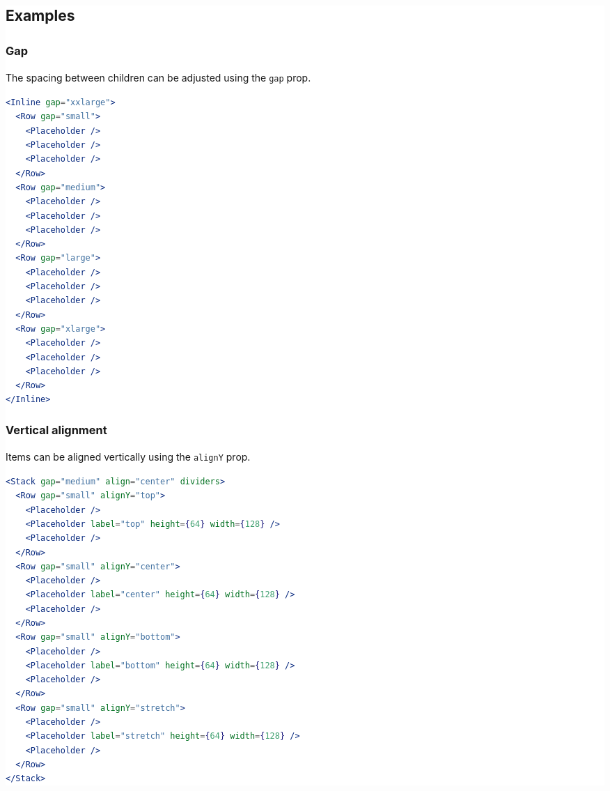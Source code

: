 ## Examples

### Gap

The spacing between children can be adjusted using the `gap` prop.

```jsx live
<Inline gap="xxlarge">
  <Row gap="small">
    <Placeholder />
    <Placeholder />
    <Placeholder />
  </Row>
  <Row gap="medium">
    <Placeholder />
    <Placeholder />
    <Placeholder />
  </Row>
  <Row gap="large">
    <Placeholder />
    <Placeholder />
    <Placeholder />
  </Row>
  <Row gap="xlarge">
    <Placeholder />
    <Placeholder />
    <Placeholder />
  </Row>
</Inline>
```

### Vertical alignment

Items can be aligned vertically using the `alignY` prop.

```jsx live
<Stack gap="medium" align="center" dividers>
  <Row gap="small" alignY="top">
    <Placeholder />
    <Placeholder label="top" height={64} width={128} />
    <Placeholder />
  </Row>
  <Row gap="small" alignY="center">
    <Placeholder />
    <Placeholder label="center" height={64} width={128} />
    <Placeholder />
  </Row>
  <Row gap="small" alignY="bottom">
    <Placeholder />
    <Placeholder label="bottom" height={64} width={128} />
    <Placeholder />
  </Row>
  <Row gap="small" alignY="stretch">
    <Placeholder />
    <Placeholder label="stretch" height={64} width={128} />
    <Placeholder />
  </Row>
</Stack>
```
